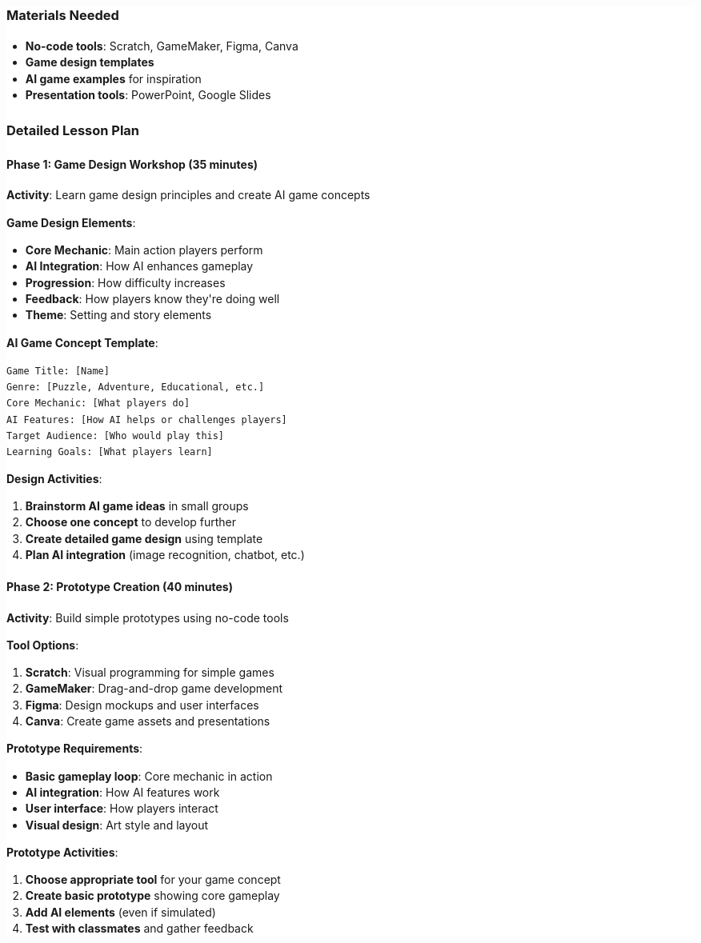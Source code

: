 ### **Materials Needed**
- **No-code tools**: Scratch, GameMaker, Figma, Canva
- **Game design templates**
- **AI game examples** for inspiration
- **Presentation tools**: PowerPoint, Google Slides

### **Detailed Lesson Plan**

#### **Phase 1: Game Design Workshop (35 minutes)**
**Activity**: Learn game design principles and create AI game concepts

**Game Design Elements**:
- **Core Mechanic**: Main action players perform
- **AI Integration**: How AI enhances gameplay
- **Progression**: How difficulty increases
- **Feedback**: How players know they're doing well
- **Theme**: Setting and story elements

**AI Game Concept Template**:
```
Game Title: [Name]
Genre: [Puzzle, Adventure, Educational, etc.]
Core Mechanic: [What players do]
AI Features: [How AI helps or challenges players]
Target Audience: [Who would play this]
Learning Goals: [What players learn]
```

**Design Activities**:
1. **Brainstorm AI game ideas** in small groups
2. **Choose one concept** to develop further
3. **Create detailed game design** using template
4. **Plan AI integration** (image recognition, chatbot, etc.)

#### **Phase 2: Prototype Creation (40 minutes)**
**Activity**: Build simple prototypes using no-code tools

**Tool Options**:
1. **Scratch**: Visual programming for simple games
2. **GameMaker**: Drag-and-drop game development
3. **Figma**: Design mockups and user interfaces
4. **Canva**: Create game assets and presentations

**Prototype Requirements**:
- **Basic gameplay loop**: Core mechanic in action
- **AI integration**: How AI features work
- **User interface**: How players interact
- **Visual design**: Art style and layout

**Prototype Activities**:
1. **Choose appropriate tool** for your game concept
2. **Create basic prototype** showing core gameplay
3. **Add AI elements** (even if simulated)
4. **Test with classmates** and gather feedback
